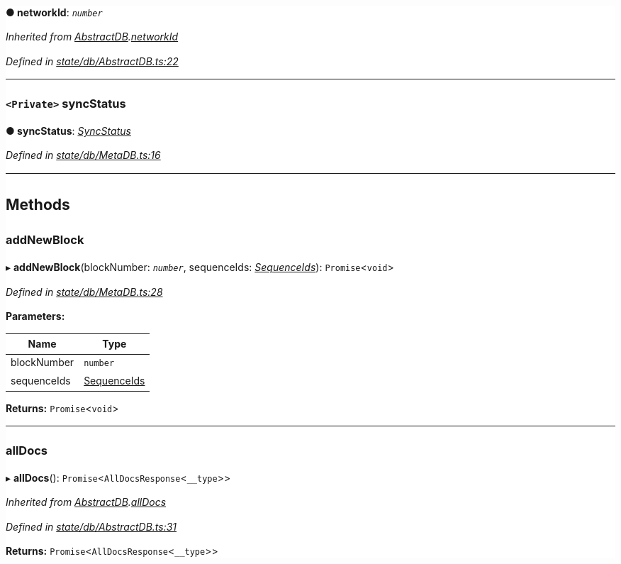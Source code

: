 **● networkId**: *`number`*

*Inherited from [AbstractDB](api-classes-state-db-abstractdb-abstractdb.md).[networkId](api-classes-state-db-abstractdb-abstractdb.md#networkid)*

*Defined in [state/db/AbstractDB.ts:22](https://github.com/AugurProject/augur/blob/06e47ad207/packages/augur-sdk/src/state/db/AbstractDB.ts#L22)*

___
<a id="syncstatus"></a>

### `<Private>` syncStatus

**● syncStatus**: *[SyncStatus](api-classes-state-db-syncstatus-syncstatus.md)*

*Defined in [state/db/MetaDB.ts:16](https://github.com/AugurProject/augur/blob/06e47ad207/packages/augur-sdk/src/state/db/MetaDB.ts#L16)*

___

## Methods

<a id="addnewblock"></a>

###  addNewBlock

▸ **addNewBlock**(blockNumber: *`number`*, sequenceIds: *[SequenceIds](api-interfaces-state-db-metadb-sequenceids.md)*): `Promise`<`void`>

*Defined in [state/db/MetaDB.ts:28](https://github.com/AugurProject/augur/blob/06e47ad207/packages/augur-sdk/src/state/db/MetaDB.ts#L28)*

**Parameters:**

| Name | Type |
| ------ | ------ |
| blockNumber | `number` |
| sequenceIds | [SequenceIds](api-interfaces-state-db-metadb-sequenceids.md) |

**Returns:** `Promise`<`void`>

___
<a id="alldocs"></a>

###  allDocs

▸ **allDocs**(): `Promise`<`AllDocsResponse`<`__type`>>

*Inherited from [AbstractDB](api-classes-state-db-abstractdb-abstractdb.md).[allDocs](api-classes-state-db-abstractdb-abstractdb.md#alldocs)*

*Defined in [state/db/AbstractDB.ts:31](https://github.com/AugurProject/augur/blob/06e47ad207/packages/augur-sdk/src/state/db/AbstractDB.ts#L31)*

**Returns:** `Promise`<`AllDocsResponse`<`__type`>>
